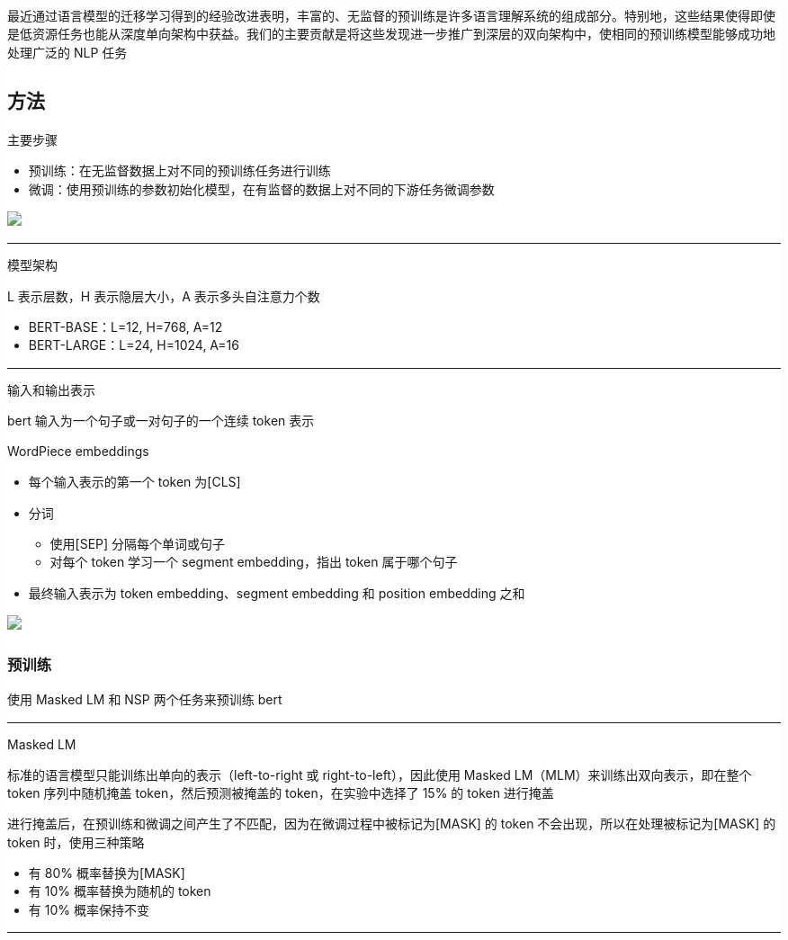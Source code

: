 最近通过语言模型的迁移学习得到的经验改进表明，丰富的、无监督的预训练是许多语言理解系统的组成部分。特别地，这些结果使得即使是低资源任务也能从深度单向架构中获益。我们的主要贡献是将这些发现进一步推广到深层的双向架构中，使相同的预训练模型能够成功地处理广泛的 NLP 任务

## 方法

主要步骤

- 预训练：在无监督数据上对不同的预训练任务进行训练
- 微调：使用预训练的参数初始化模型，在有监督的数据上对不同的下游任务微调参数

![](https://cos.baymaxam.top/blog/bert/bert-1751821406217.png)

---

模型架构

L 表示层数，H 表示隐层大小，A 表示多头自注意力个数

- BERT-BASE：L=12, H=768, A=12
- BERT-LARGE：L=24, H=1024, A=16

---

输入和输出表示

bert 输入为一个句子或一对句子的一个连续 token 表示

WordPiece embeddings

- 每个输入表示的第一个 token 为\[CLS]

- 分词

    - 使用\[SEP] 分隔每个单词或句子
    - 对每个 token 学习一个 segment embedding，指出 token 属于哪个句子

- 最终输入表示为 token embedding、segment embedding 和 position embedding 之和

![](https://cos.baymaxam.top/blog/bert/bert-1751821297887.png)

### 预训练

使用 Masked LM 和 NSP 两个任务来预训练 bert

---

Masked LM

标准的语言模型只能训练出单向的表示（left-to-right 或 right-to-left），因此使用 Masked LM（MLM）来训练出双向表示，即在整个 token 序列中随机掩盖 token，然后预测被掩盖的 token，在实验中选择了 15% 的 token 进行掩盖

进行掩盖后，在预训练和微调之间产生了不匹配，因为在微调过程中被标记为\[MASK] 的 token 不会出现，所以在处理被标记为\[MASK] 的 token 时，使用三种策略

- 有 80% 概率替换为\[MASK]
- 有 10% 概率替换为随机的 token
- 有 10% 概率保持不变

---
